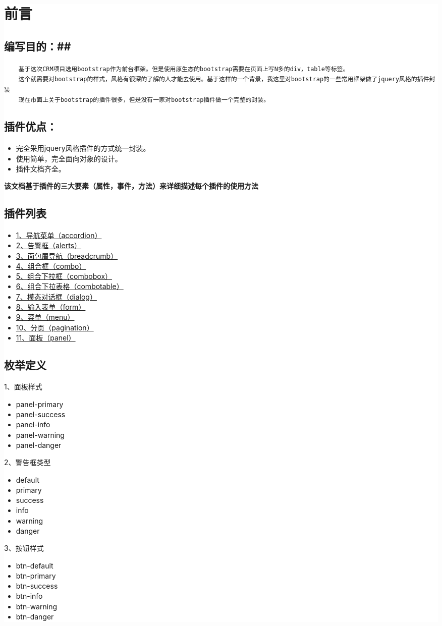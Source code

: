 # 前言 #
## 编写目的：##
        基于这次CRM项目选用bootstrap作为前台框架。但是使用原生态的bootstrap需要在页面上写N多的div，table等标签。
        这个就需要对bootstrap的样式，风格有很深的了解的人才能去使用。基于这样的一个背景，我这里对bootstrap的一些常用框架做了jquery风格的插件封装
        现在市面上关于bootstrap的插件很多，但是没有一家对bootstrap插件做一个完整的封装。



## 插件优点： ##

 - 完全采用jquery风格插件的方式统一封装。
 - 使用简单，完全面向对象的设计。
 - 插件文档齐全。

**该文档基于插件的三大要素（属性，事件，方法）来详细描述每个插件的使用方法**

## 插件列表 ##
 - [1、导航菜单（accordion）](#1显示一个导航菜单accordion)
 - [2、告警框（alerts）](#2显示一个警告框alerts)
 - [3、面包屑导航（breadcrumb）](#3显示一个面包屑导航breadcrumb)
 - [4、组合框（combo）](#4显示一个下组合框combo)
 - [5、组合下拉框（combobox）](#5显示一个下组合下拉框combobox)
 - [6、组合下拉表格（combotable）](#6显示一个下组合下拉表格combotable)
 - [7、模态对话框（dialog）](#7显示一个模态对话框dialog)
 - [8、输入表单（form）](#8显示一个输入表单form)
 - [9、菜单（menu）](#9显示一个菜单menu)
 - [10、分页（pagination）](#10显示一个分页插件pagination)
 - [11、面板（panel）](#11显示一个面板插件panel)


## 枚举定义 ##

1、面板样式
 - panel-primary
 - panel-success
 - panel-info
 - panel-warning
 - panel-danger
    
2、警告框类型
 - default
 - primary
 - success
 - info
 - warning
 - danger
 
3、按钮样式
 - btn-default
 - btn-primary
 - btn-success
 - btn-info
 - btn-warning
 - btn-danger

